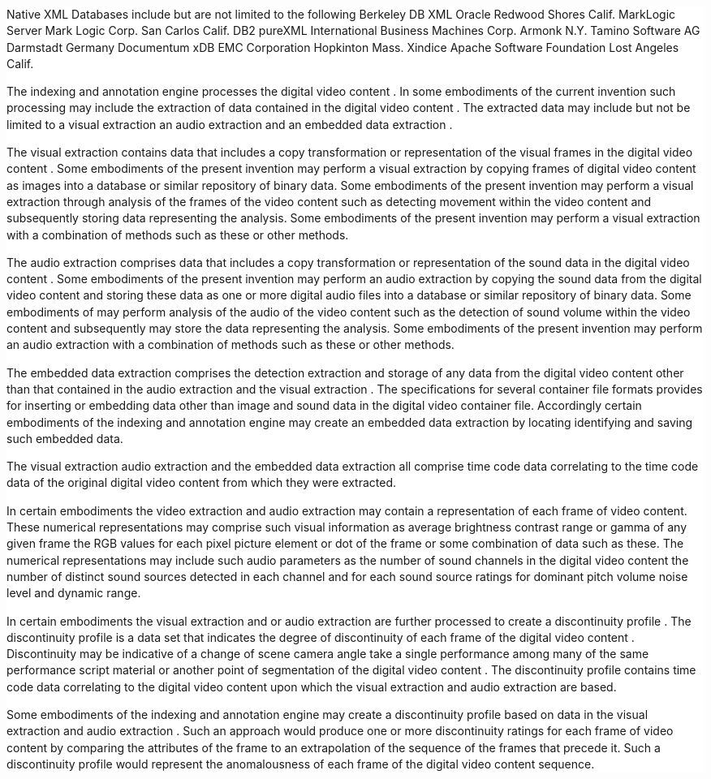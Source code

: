 Native XML Databases include but are not limited to the following Berkeley DB XML Oracle Redwood Shores Calif. MarkLogic Server Mark Logic Corp. San Carlos Calif. DB2 pureXML International Business Machines Corp. Armonk N.Y. Tamino Software AG Darmstadt Germany Documentum xDB EMC Corporation Hopkinton Mass. Xindice Apache Software Foundation Lost Angeles Calif. 

The indexing and annotation engine processes the digital video content . In some embodiments of the current invention such processing may include the extraction of data contained in the digital video content . The extracted data may include but not be limited to a visual extraction an audio extraction and an embedded data extraction .

The visual extraction contains data that includes a copy transformation or representation of the visual frames in the digital video content . Some embodiments of the present invention may perform a visual extraction by copying frames of digital video content as images into a database or similar repository of binary data. Some embodiments of the present invention may perform a visual extraction through analysis of the frames of the video content such as detecting movement within the video content and subsequently storing data representing the analysis. Some embodiments of the present invention may perform a visual extraction with a combination of methods such as these or other methods.

The audio extraction comprises data that includes a copy transformation or representation of the sound data in the digital video content . Some embodiments of the present invention may perform an audio extraction by copying the sound data from the digital video content and storing these data as one or more digital audio files into a database or similar repository of binary data. Some embodiments of may perform analysis of the audio of the video content such as the detection of sound volume within the video content and subsequently may store the data representing the analysis. Some embodiments of the present invention may perform an audio extraction with a combination of methods such as these or other methods.

The embedded data extraction comprises the detection extraction and storage of any data from the digital video content other than that contained in the audio extraction and the visual extraction . The specifications for several container file formats provides for inserting or embedding data other than image and sound data in the digital video container file. Accordingly certain embodiments of the indexing and annotation engine may create an embedded data extraction by locating identifying and saving such embedded data.

The visual extraction audio extraction and the embedded data extraction all comprise time code data correlating to the time code data of the original digital video content from which they were extracted.

In certain embodiments the video extraction and audio extraction may contain a representation of each frame of video content. These numerical representations may comprise such visual information as average brightness contrast range or gamma of any given frame the RGB values for each pixel picture element or dot of the frame or some combination of data such as these. The numerical representations may include such audio parameters as the number of sound channels in the digital video content the number of distinct sound sources detected in each channel and for each sound source ratings for dominant pitch volume noise level and dynamic range.

In certain embodiments the visual extraction and or audio extraction are further processed to create a discontinuity profile . The discontinuity profile is a data set that indicates the degree of discontinuity of each frame of the digital video content . Discontinuity may be indicative of a change of scene camera angle take a single performance among many of the same performance script material or another point of segmentation of the digital video content . The discontinuity profile contains time code data correlating to the digital video content upon which the visual extraction and audio extraction are based.

Some embodiments of the indexing and annotation engine may create a discontinuity profile based on data in the visual extraction and audio extraction . Such an approach would produce one or more discontinuity ratings for each frame of video content by comparing the attributes of the frame to an extrapolation of the sequence of the frames that precede it. Such a discontinuity profile would represent the anomalousness of each frame of the digital video content sequence.
